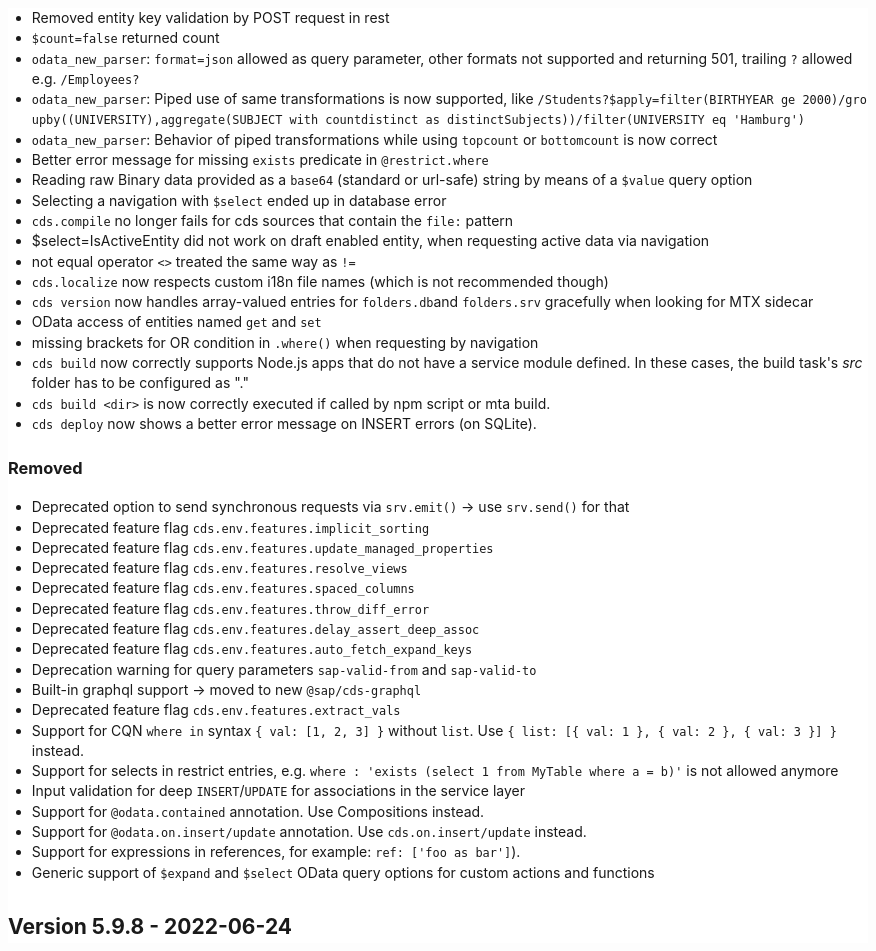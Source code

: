 - Removed entity key validation by POST request in rest
- `$count=false` returned count
- `odata_new_parser`: `format=json` allowed as query parameter, other formats not supported and returning 501, trailing `?` allowed e.g. `/Employees?`
- `odata_new_parser`: Piped use of same transformations is now supported, like `/Students?$apply=filter(BIRTHYEAR ge 2000)/groupby((UNIVERSITY),aggregate(SUBJECT with countdistinct as distinctSubjects))/filter(UNIVERSITY eq 'Hamburg')`
- `odata_new_parser`: Behavior of piped transformations while using `topcount` or `bottomcount` is now correct
- Better error message for missing `exists` predicate in `@restrict.where`
- Reading raw Binary data provided as a `base64` (standard or url-safe) string by means of a `$value` query option
- Selecting a navigation with `$select` ended up in database error
- `cds.compile` no longer fails for cds sources that contain the `file:` pattern
- $select=IsActiveEntity did not work on draft enabled entity, when requesting active data via navigation
- not equal operator `<>` treated the same way as `!=`
- `cds.localize` now respects custom i18n file names (which is not recommended though)
- `cds version` now handles array-valued entries for `folders.db`and `folders.srv` gracefully when looking for MTX sidecar
- OData access of entities named `get` and `set`
- missing brackets for OR condition in `.where()` when requesting by navigation
- `cds build` now correctly supports Node.js apps that do not have a service module defined. In these cases, the build task's _src_ folder has to be configured as "."
- `cds build <dir>` is now correctly executed if called by npm script or mta build.
- `cds deploy` now shows a better error message on INSERT errors (on SQLite).

### Removed

- Deprecated option to send synchronous requests via `srv.emit()` -> use `srv.send()` for that
- Deprecated feature flag `cds.env.features.implicit_sorting`
- Deprecated feature flag `cds.env.features.update_managed_properties`
- Deprecated feature flag `cds.env.features.resolve_views`
- Deprecated feature flag `cds.env.features.spaced_columns`
- Deprecated feature flag `cds.env.features.throw_diff_error`
- Deprecated feature flag `cds.env.features.delay_assert_deep_assoc`
- Deprecated feature flag `cds.env.features.auto_fetch_expand_keys`
- Deprecation warning for query parameters `sap-valid-from` and `sap-valid-to`
- Built-in graphql support &rarr; moved to new `@sap/cds-graphql`
- Deprecated feature flag `cds.env.features.extract_vals`
- Support for CQN `where in` syntax `{ val: [1, 2, 3] }` without `list`. Use `{ list: [{ val: 1 }, { val: 2 }, { val: 3 }] }` instead.
- Support for selects in restrict entries, e.g. `where : 'exists (select 1 from MyTable where a = b)'` is not allowed anymore
- Input validation for deep `INSERT`/`UPDATE` for associations in the service layer
- Support for `@odata.contained` annotation. Use Compositions instead.
- Support for `@odata.on.insert/update` annotation. Use `cds.on.insert/update` instead.
- Support for expressions in references, for example: `ref: ['foo as bar']`).
- Generic support of `$expand` and `$select` OData query options for custom actions and functions

## Version 5.9.8 - 2022-06-24
